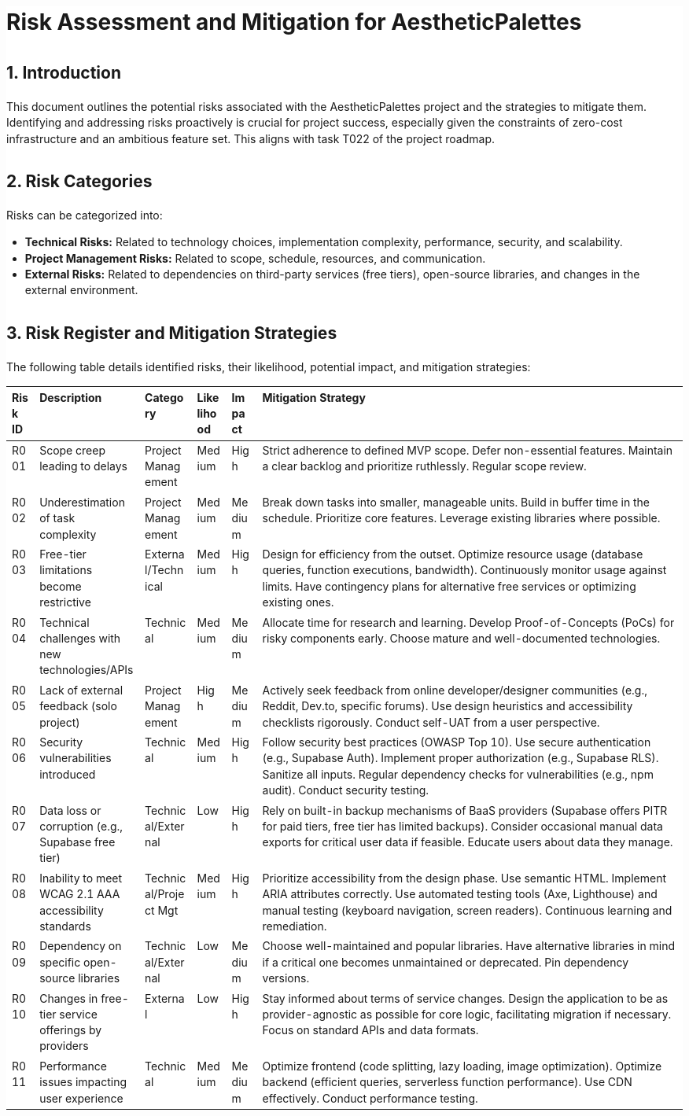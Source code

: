 # Risk Assessment and Mitigation for AestheticPalettes

## 1. Introduction

This document outlines the potential risks associated with the AestheticPalettes project and the strategies to mitigate them. Identifying and addressing risks proactively is crucial for project success, especially given the constraints of zero-cost infrastructure and an ambitious feature set. This aligns with task T022 of the project roadmap.

## 2. Risk Categories

Risks can be categorized into:

- **Technical Risks:** Related to technology choices, implementation complexity, performance, security, and scalability.
- **Project Management Risks:** Related to scope, schedule, resources, and communication.
- **External Risks:** Related to dependencies on third-party services (free tiers), open-source libraries, and changes in the external environment.

## 3. Risk Register and Mitigation Strategies

The following table details identified risks, their likelihood, potential impact, and mitigation strategies:

| Risk ID | Description                                            | Category              | Likelihood | Impact | Mitigation Strategy                                                                                                                                                                                                                                                  |
| :------ | :----------------------------------------------------- | :-------------------- | :--------- | :----- | :------------------------------------------------------------------------------------------------------------------------------------------------------------------------------------------------------------------------------------------------------------------- |
| R001    | Scope creep leading to delays                          | Project Management    | Medium     | High   | Strict adherence to defined MVP scope. Defer non-essential features. Maintain a clear backlog and prioritize ruthlessly. Regular scope review.                                                                                                                       |
| R002    | Underestimation of task complexity                     | Project Management    | Medium     | Medium | Break down tasks into smaller, manageable units. Build in buffer time in the schedule. Prioritize core features. Leverage existing libraries where possible.                                                                                                         |
| R003    | Free-tier limitations become restrictive               | External/Technical    | Medium     | High   | Design for efficiency from the outset. Optimize resource usage (database queries, function executions, bandwidth). Continuously monitor usage against limits. Have contingency plans for alternative free services or optimizing existing ones.                      |
| R004    | Technical challenges with new technologies/APIs        | Technical             | Medium     | Medium | Allocate time for research and learning. Develop Proof-of-Concepts (PoCs) for risky components early. Choose mature and well-documented technologies.                                                                                                                |
| R005    | Lack of external feedback (solo project)               | Project Management    | High       | Medium | Actively seek feedback from online developer/designer communities (e.g., Reddit, Dev.to, specific forums). Use design heuristics and accessibility checklists rigorously. Conduct self-UAT from a user perspective.                                                  |
| R006    | Security vulnerabilities introduced                    | Technical             | Medium     | High   | Follow security best practices (OWASP Top 10). Use secure authentication (e.g., Supabase Auth). Implement proper authorization (e.g., Supabase RLS). Sanitize all inputs. Regular dependency checks for vulnerabilities (e.g., npm audit). Conduct security testing. |
| R007    | Data loss or corruption (e.g., Supabase free tier)     | Technical/External    | Low        | High   | Rely on built-in backup mechanisms of BaaS providers (Supabase offers PITR for paid tiers, free tier has limited backups). Consider occasional manual data exports for critical user data if feasible. Educate users about data they manage.                         |
| R008    | Inability to meet WCAG 2.1 AAA accessibility standards | Technical/Project Mgt | Medium     | High   | Prioritize accessibility from the design phase. Use semantic HTML. Implement ARIA attributes correctly. Use automated testing tools (Axe, Lighthouse) and manual testing (keyboard navigation, screen readers). Continuous learning and remediation.                 |
| R009    | Dependency on specific open-source libraries           | Technical/External    | Low        | Medium | Choose well-maintained and popular libraries. Have alternative libraries in mind if a critical one becomes unmaintained or deprecated. Pin dependency versions.                                                                                                      |
| R010    | Changes in free-tier service offerings by providers    | External              | Low        | High   | Stay informed about terms of service changes. Design the application to be as provider-agnostic as possible for core logic, facilitating migration if necessary. Focus on standard APIs and data formats.                                                            |
| R011    | Performance issues impacting user experience           | Technical             | Medium     | Medium | Optimize frontend (code splitting, lazy loading, image optimization). Optimize backend (efficient queries, serverless function performance). Use CDN effectively. Conduct performance testing.                                                                       |